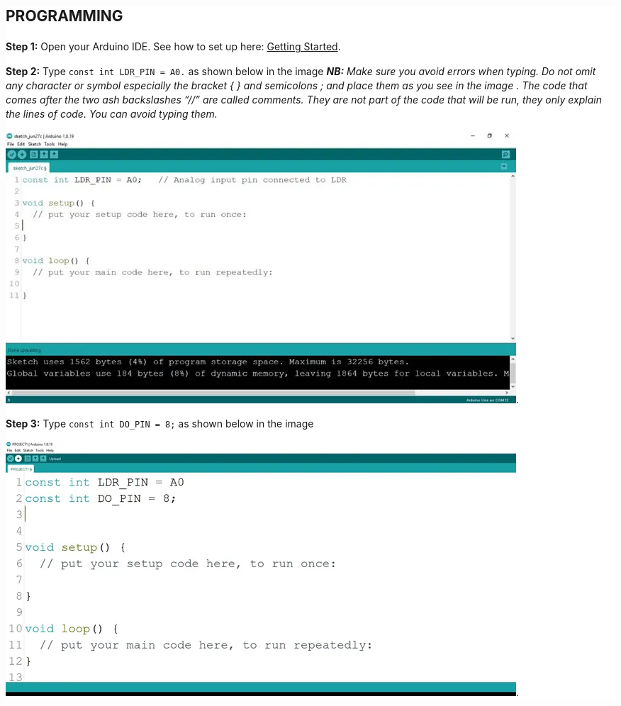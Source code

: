 ## PROGRAMMING

**Step 1:** Open your Arduino IDE. See how to set up here: [Getting Started](../../getting-started/overview.md).

**Step 2:** Type ```const int LDR_PIN = A0.```   as shown below in the image 
_**NB:** Make sure you avoid errors when typing. Do not omit any character or symbol especially the bracket { }  and semicolons ;  and place them as you see in the image . The code that comes after the two ash backslashes “//” are called comments. They are not part of the code that will be run, they only explain the lines of code. You can avoid typing them._

![Code 1](../../assets/2.0/3.2.LDR+Buzzer/code_1.webp).

**Step 3:** Type ```const int DO_PIN = 8;``` as shown below in the image

![Code 2](../../assets/2.0/3.1.LDR+LED/LDR_and_LED4/code_1.webp).
